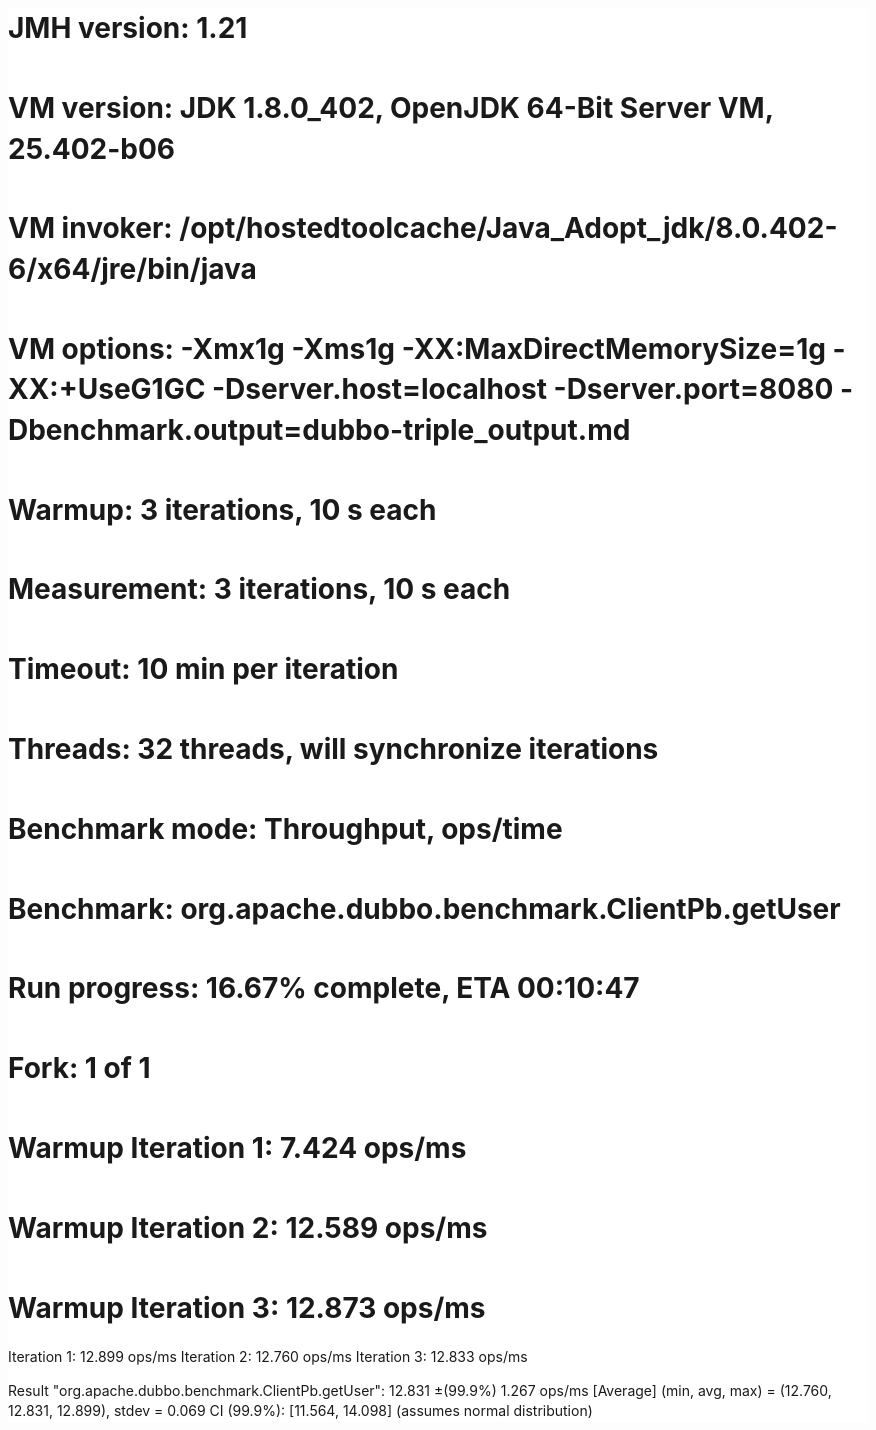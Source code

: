
# JMH version: 1.21
# VM version: JDK 1.8.0_402, OpenJDK 64-Bit Server VM, 25.402-b06
# VM invoker: /opt/hostedtoolcache/Java_Adopt_jdk/8.0.402-6/x64/jre/bin/java
# VM options: -Xmx1g -Xms1g -XX:MaxDirectMemorySize=1g -XX:+UseG1GC -Dserver.host=localhost -Dserver.port=8080 -Dbenchmark.output=dubbo-triple_output.md
# Warmup: 3 iterations, 10 s each
# Measurement: 3 iterations, 10 s each
# Timeout: 10 min per iteration
# Threads: 32 threads, will synchronize iterations
# Benchmark mode: Throughput, ops/time
# Benchmark: org.apache.dubbo.benchmark.ClientPb.getUser

# Run progress: 16.67% complete, ETA 00:10:47
# Fork: 1 of 1
# Warmup Iteration   1: 7.424 ops/ms
# Warmup Iteration   2: 12.589 ops/ms
# Warmup Iteration   3: 12.873 ops/ms
Iteration   1: 12.899 ops/ms
Iteration   2: 12.760 ops/ms
Iteration   3: 12.833 ops/ms


Result "org.apache.dubbo.benchmark.ClientPb.getUser":
  12.831 ±(99.9%) 1.267 ops/ms [Average]
  (min, avg, max) = (12.760, 12.831, 12.899), stdev = 0.069
  CI (99.9%): [11.564, 14.098] (assumes normal distribution)
